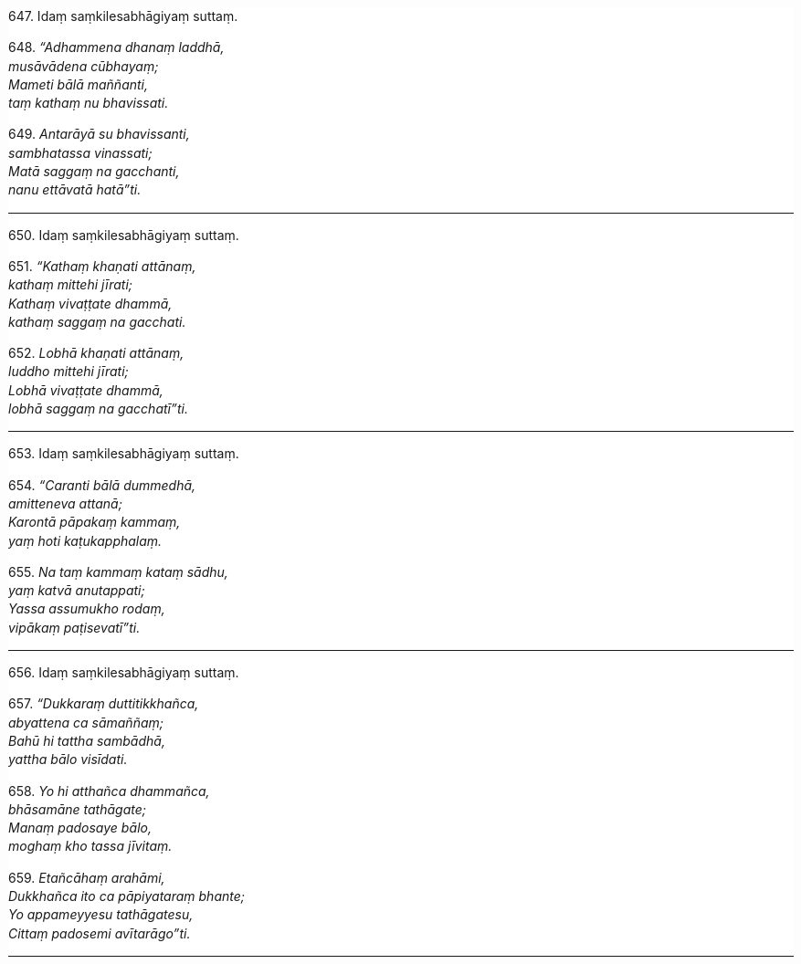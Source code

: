 
647\. Idaṃ saṃkilesabhāgiyaṃ suttaṃ.

648\. _“Adhammena dhanaṃ laddhā,_  
_musāvādena cūbhayaṃ;_  
_Mameti bālā maññanti,_  
_taṃ kathaṃ nu bhavissati._  

649\. _Antarāyā su bhavissanti,_  
_sambhatassa vinassati;_  
_Matā saggaṃ na gacchanti,_  
_nanu ettāvatā hatā”ti._  

---

650\. Idaṃ saṃkilesabhāgiyaṃ suttaṃ.

651\. _“Kathaṃ khaṇati attānaṃ,_  
_kathaṃ mittehi jīrati;_  
_Kathaṃ vivaṭṭate dhammā,_  
_kathaṃ saggaṃ na gacchati._  

652\. _Lobhā khaṇati attānaṃ,_  
_luddho mittehi jīrati;_  
_Lobhā vivaṭṭate dhammā,_  
_lobhā saggaṃ na gacchatī”ti._  

---

653\. Idaṃ saṃkilesabhāgiyaṃ suttaṃ.

654\. _“Caranti bālā dummedhā,_  
_amitteneva attanā;_  
_Karontā pāpakaṃ kammaṃ,_  
_yaṃ hoti kaṭukapphalaṃ._  

655\. _Na taṃ kammaṃ kataṃ sādhu,_  
_yaṃ katvā anutappati;_  
_Yassa assumukho rodaṃ,_  
_vipākaṃ paṭisevatī”ti._  

---

656\. Idaṃ saṃkilesabhāgiyaṃ suttaṃ.

657\. _“Dukkaraṃ duttitikkhañca,_  
_abyattena ca sāmaññaṃ;_  
_Bahū hi tattha sambādhā,_  
_yattha bālo visīdati._  

658\. _Yo hi atthañca dhammañca,_  
_bhāsamāne tathāgate;_  
_Manaṃ padosaye bālo,_  
_moghaṃ kho tassa jīvitaṃ._  

659\. _Etañcāhaṃ arahāmi,_  
_Dukkhañca ito ca pāpiyataraṃ bhante;_  
_Yo appameyyesu tathāgatesu,_  
_Cittaṃ padosemi avītarāgo”ti._  

---